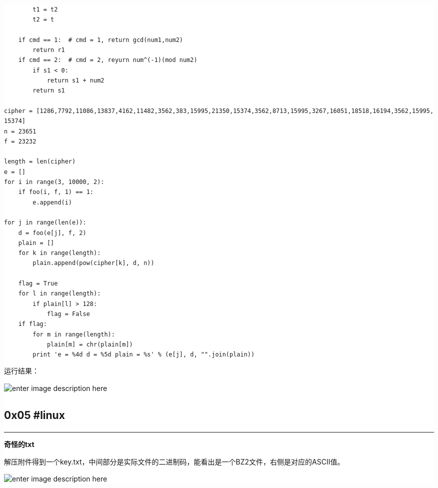 ```
        t1 = t2
        t2 = t

    if cmd == 1:  # cmd = 1, return gcd(num1,num2)
        return r1
    if cmd == 2:  # cmd = 2, reyurn num^(-1)(mod num2) 
        if s1 < 0:
            return s1 + num2
        return s1

cipher = [1286,7792,11086,13837,4162,11482,3562,383,15995,21350,15374,3562,8713,15995,3267,16051,18518,16194,3562,15995,15374]
n = 23651
f = 23232

length = len(cipher)
e = []
for i in range(3, 10000, 2):
    if foo(i, f, 1) == 1:
        e.append(i)

for j in range(len(e)):
    d = foo(e[j], f, 2)
    plain = []
    for k in range(length):
        plain.append(pow(cipher[k], d, n))

    flag = True
    for l in range(length):
        if plain[l] > 128:
            flag = False
    if flag:
        for m in range(length):
            plain[m] = chr(plain[m])
        print 'e = %4d d = %5d plain = %s' % (e[j], d, "".join(plain))

```

运行结果：

![enter image description here](http://static.wooyun.org/20141103/2014110308004590547.png) 

0x05 #linux
-----------

* * *

**奇怪的txt**

解压附件得到一个key.txt，中间部分是实际文件的二进制码，能看出是一个BZ2文件，右侧是对应的ASCII值。

![enter image description here](http://static.wooyun.org/20141103/2014110308004578215.png)

